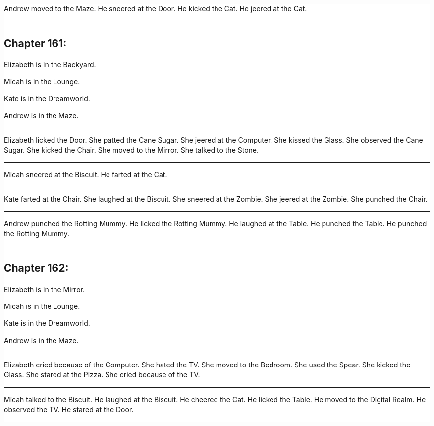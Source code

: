 Andrew moved to the Maze. He sneered at the Door. He kicked the Cat. He jeered at the Cat.

---

## Chapter 161:

Elizabeth is in the Backyard.

Micah is in the Lounge.

Kate is in the Dreamworld.

Andrew is in the Maze.



---

Elizabeth licked the Door. She patted the Cane Sugar. She jeered at the Computer. She kissed the Glass. She observed the Cane Sugar. She kicked the Chair. She moved to the Mirror. She talked to the Stone.

---

Micah sneered at the Biscuit. He farted at the Cat.

---

Kate farted at the Chair. She laughed at the Biscuit. She sneered at the Zombie. She jeered at the Zombie. She punched the Chair.

---

Andrew punched the Rotting Mummy. He licked the Rotting Mummy. He laughed at the Table. He punched the Table. He punched the Rotting Mummy.

---

## Chapter 162:

Elizabeth is in the Mirror.

Micah is in the Lounge.

Kate is in the Dreamworld.

Andrew is in the Maze.



---

Elizabeth cried because of the Computer. She hated the TV. She moved to the Bedroom. She used the Spear. She kicked the Glass. She stared at the Pizza. She cried because of the TV.

---

Micah talked to the Biscuit. He laughed at the Biscuit. He cheered the Cat. He licked the Table. He moved to the Digital Realm. He observed the TV. He stared at the Door.

---